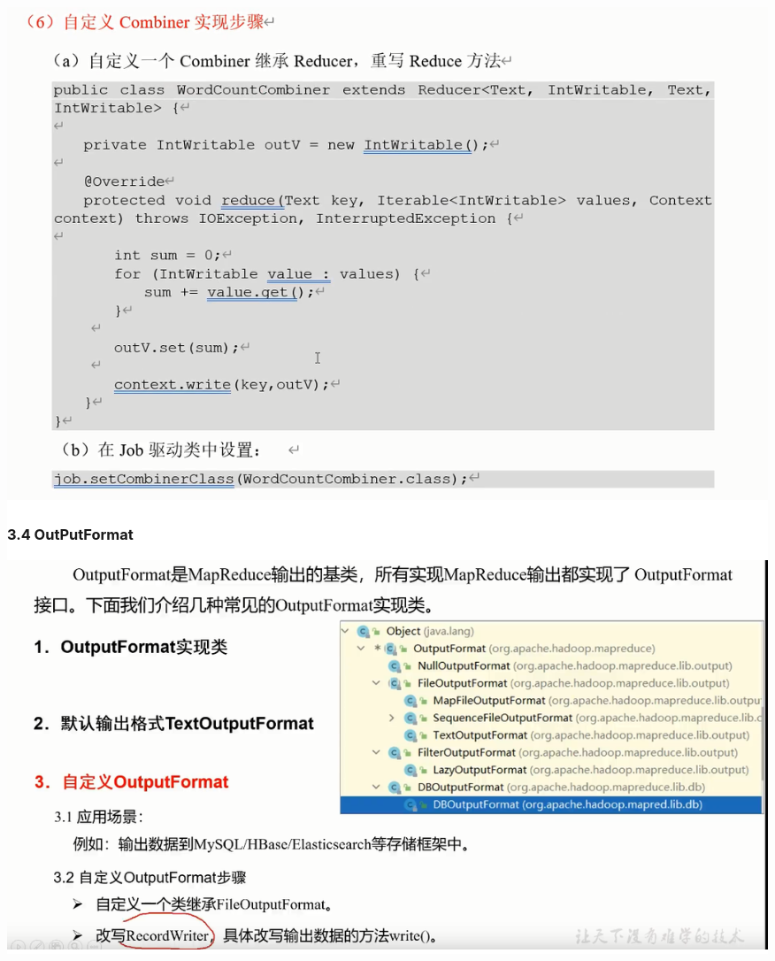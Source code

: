 ![image-20210726162801309](hadoop3.x学习.assets/image-20210726162801309.png)

### 3.4 OutPutFormat

![image-20210726174730974](hadoop3.x学习.assets/image-20210726174730974.png)
